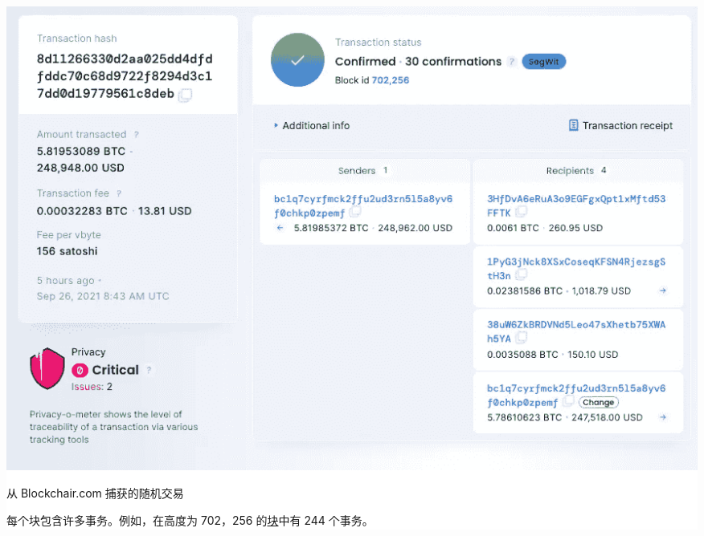 ![](img/74d61589ca7ad6be18021c52719d002f.png)

从 Blockchair.com 捕获的随机交易

每个块包含许多事务。例如，在高度为 702，256 的[块](https://blockchair.com/bitcoin/block/702256)中有 244 个事务。
